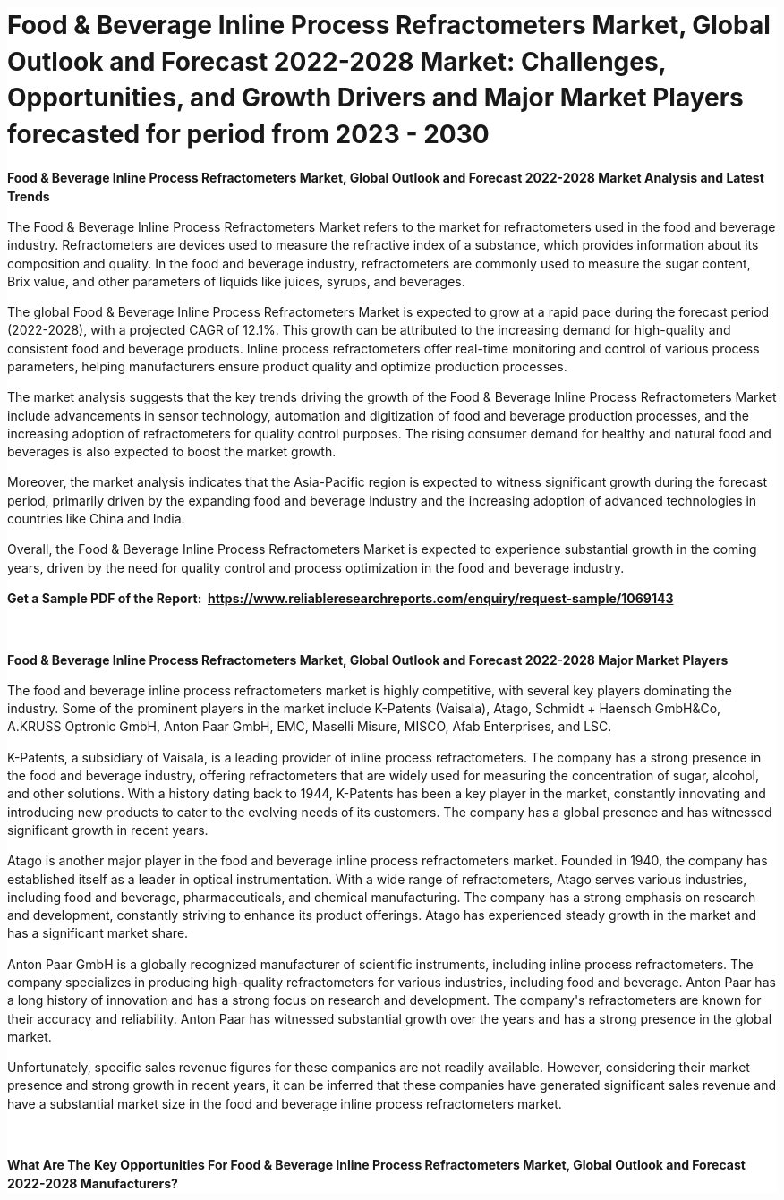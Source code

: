 <p><h1>Food & Beverage Inline Process Refractometers Market, Global Outlook and Forecast 2022-2028 Market: Challenges, Opportunities, and Growth Drivers and Major Market Players forecasted for period from 2023 - 2030</h1></p><p><strong>Food & Beverage Inline Process Refractometers Market, Global Outlook and Forecast 2022-2028 Market Analysis and Latest Trends</strong></p>
<p><p>The Food & Beverage Inline Process Refractometers Market refers to the market for refractometers used in the food and beverage industry. Refractometers are devices used to measure the refractive index of a substance, which provides information about its composition and quality. In the food and beverage industry, refractometers are commonly used to measure the sugar content, Brix value, and other parameters of liquids like juices, syrups, and beverages.</p><p>The global Food & Beverage Inline Process Refractometers Market is expected to grow at a rapid pace during the forecast period (2022-2028), with a projected CAGR of 12.1%. This growth can be attributed to the increasing demand for high-quality and consistent food and beverage products. Inline process refractometers offer real-time monitoring and control of various process parameters, helping manufacturers ensure product quality and optimize production processes.</p><p>The market analysis suggests that the key trends driving the growth of the Food & Beverage Inline Process Refractometers Market include advancements in sensor technology, automation and digitization of food and beverage production processes, and the increasing adoption of refractometers for quality control purposes. The rising consumer demand for healthy and natural food and beverages is also expected to boost the market growth.</p><p>Moreover, the market analysis indicates that the Asia-Pacific region is expected to witness significant growth during the forecast period, primarily driven by the expanding food and beverage industry and the increasing adoption of advanced technologies in countries like China and India.</p><p>Overall, the Food & Beverage Inline Process Refractometers Market is expected to experience substantial growth in the coming years, driven by the need for quality control and process optimization in the food and beverage industry.</p></p>
<p><strong>Get a Sample PDF of the Report:&nbsp; <a href="https://www.reliableresearchreports.com/enquiry/request-sample/1069143">https://www.reliableresearchreports.com/enquiry/request-sample/1069143</a></strong></p>
<p>&nbsp;</p>
<p><strong>Food & Beverage Inline Process Refractometers Market, Global Outlook and Forecast 2022-2028 Major Market Players</strong></p>
<p><p>The food and beverage inline process refractometers market is highly competitive, with several key players dominating the industry. Some of the prominent players in the market include K-Patents (Vaisala), Atago, Schmidt + Haensch GmbH&Co, A.KRUSS Optronic GmbH, Anton Paar GmbH, EMC, Maselli Misure, MISCO, Afab Enterprises, and LSC.</p><p>K-Patents, a subsidiary of Vaisala, is a leading provider of inline process refractometers. The company has a strong presence in the food and beverage industry, offering refractometers that are widely used for measuring the concentration of sugar, alcohol, and other solutions. With a history dating back to 1944, K-Patents has been a key player in the market, constantly innovating and introducing new products to cater to the evolving needs of its customers. The company has a global presence and has witnessed significant growth in recent years.</p><p>Atago is another major player in the food and beverage inline process refractometers market. Founded in 1940, the company has established itself as a leader in optical instrumentation. With a wide range of refractometers, Atago serves various industries, including food and beverage, pharmaceuticals, and chemical manufacturing. The company has a strong emphasis on research and development, constantly striving to enhance its product offerings. Atago has experienced steady growth in the market and has a significant market share.</p><p>Anton Paar GmbH is a globally recognized manufacturer of scientific instruments, including inline process refractometers. The company specializes in producing high-quality refractometers for various industries, including food and beverage. Anton Paar has a long history of innovation and has a strong focus on research and development. The company's refractometers are known for their accuracy and reliability. Anton Paar has witnessed substantial growth over the years and has a strong presence in the global market.</p><p>Unfortunately, specific sales revenue figures for these companies are not readily available. However, considering their market presence and strong growth in recent years, it can be inferred that these companies have generated significant sales revenue and have a substantial market size in the food and beverage inline process refractometers market.</p></p>
<p>&nbsp;</p>
<p><strong>What Are The Key Opportunities For Food & Beverage Inline Process Refractometers Market, Global Outlook and Forecast 2022-2028 Manufacturers?</strong></p>
